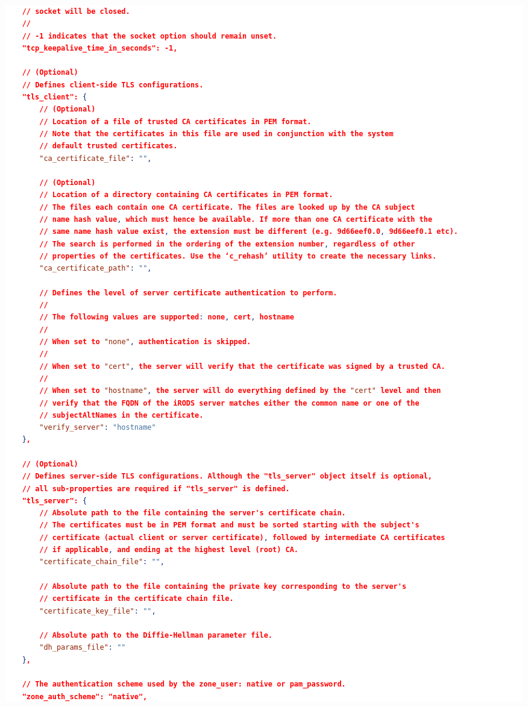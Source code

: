 ```json
    // socket will be closed.
    //
    // -1 indicates that the socket option should remain unset.
    "tcp_keepalive_time_in_seconds": -1,

    // (Optional)
    // Defines client-side TLS configurations.
    "tls_client": {
        // (Optional)
        // Location of a file of trusted CA certificates in PEM format.
        // Note that the certificates in this file are used in conjunction with the system
        // default trusted certificates.
        "ca_certificate_file": "",

        // (Optional)
        // Location of a directory containing CA certificates in PEM format.
        // The files each contain one CA certificate. The files are looked up by the CA subject
        // name hash value, which must hence be available. If more than one CA certificate with the
        // same name hash value exist, the extension must be different (e.g. 9d66eef0.0, 9d66eef0.1 etc).
        // The search is performed in the ordering of the extension number, regardless of other
        // properties of the certificates. Use the ‘c_rehash’ utility to create the necessary links.
        "ca_certificate_path": "",

        // Defines the level of server certificate authentication to perform.
        //
        // The following values are supported: none, cert, hostname
        //
        // When set to "none", authentication is skipped.
        //
        // When set to "cert", the server will verify that the certificate was signed by a trusted CA.
        //
        // When set to "hostname", the server will do everything defined by the "cert" level and then
        // verify that the FQDN of the iRODS server matches either the common name or one of the
        // subjectAltNames in the certificate.
        "verify_server": "hostname"
    },

    // (Optional)
    // Defines server-side TLS configurations. Although the "tls_server" object itself is optional,
    // all sub-properties are required if "tls_server" is defined.
    "tls_server": {
        // Absolute path to the file containing the server's certificate chain.
        // The certificates must be in PEM format and must be sorted starting with the subject's
        // certificate (actual client or server certificate), followed by intermediate CA certificates
        // if applicable, and ending at the highest level (root) CA.
        "certificate_chain_file": "",

        // Absolute path to the file containing the private key corresponding to the server's
        // certificate in the certificate chain file.
        "certificate_key_file": "",

        // Absolute path to the Diffie-Hellman parameter file.
        "dh_params_file": ""
    },

    // The authentication scheme used by the zone_user: native or pam_password.
    "zone_auth_scheme": "native",

```
